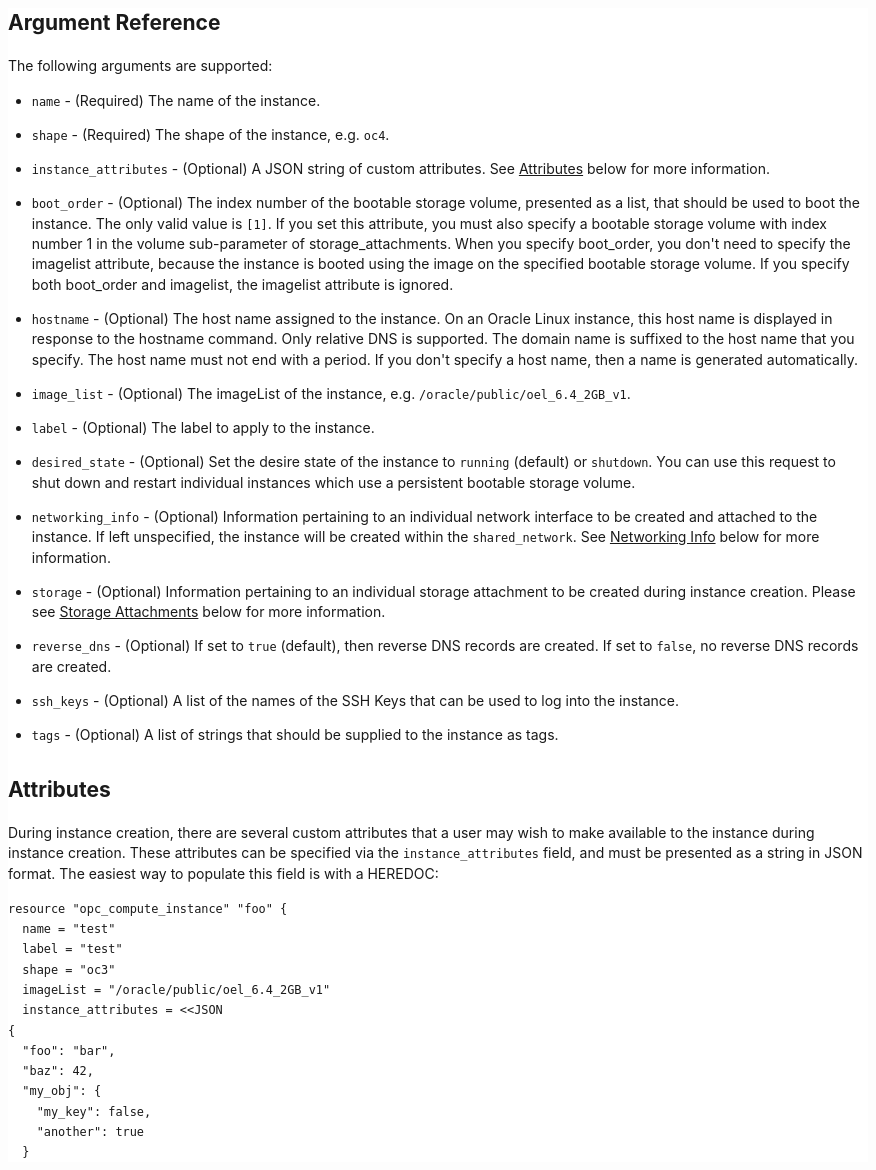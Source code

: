## Argument Reference

The following arguments are supported:

* `name` - (Required) The name of the instance.

* `shape` - (Required) The shape of the instance, e.g. `oc4`.

* `instance_attributes` - (Optional) A JSON string of custom attributes. See [Attributes](#attributes) below for more information.

* `boot_order` - (Optional) The index number of the bootable storage volume, presented as a list, that should be used to boot the instance. The only valid value is `[1]`. If you set this attribute, you must also specify a bootable storage volume with index number 1 in the volume sub-parameter of storage_attachments. When you specify boot_order, you don't need to specify the imagelist attribute, because the instance is booted using the image on the specified bootable storage volume. If you specify both boot_order and imagelist, the imagelist attribute is ignored.

* `hostname` - (Optional) The host name assigned to the instance. On an Oracle Linux instance, this host name is displayed in response to the hostname command. Only relative DNS is supported. The domain name is suffixed to the host name that you specify. The host name must not end with a period. If you don't specify a host name, then a name is generated automatically.

* `image_list` - (Optional) The imageList of the instance, e.g. `/oracle/public/oel_6.4_2GB_v1`.

* `label` - (Optional) The label to apply to the instance.

* `desired_state` - (Optional) Set the desire state of the instance to `running` (default) or `shutdown`. You can use this request to shut down and restart individual instances which use a persistent bootable storage volume.

* `networking_info` - (Optional) Information pertaining to an individual network interface to be created and attached to the instance. If left unspecified, the instance will be created within the `shared_network`. See [Networking Info](#networking-info) below for more information.

* `storage` - (Optional) Information pertaining to an individual storage attachment to be created during instance creation. Please see [Storage Attachments](#storage-attachments) below for more information.

* `reverse_dns` - (Optional) If set to `true` (default), then reverse DNS records are created. If set to `false`, no reverse DNS records are created.

* `ssh_keys` - (Optional) A list of the names of the SSH Keys that can be used to log into the instance.

* `tags` - (Optional) A list of strings that should be supplied to the instance as tags.

## Attributes

During instance creation, there are several custom attributes that a user may wish to make available to the instance during instance creation.
These attributes can be specified via the `instance_attributes` field, and must be presented as a string in JSON format.
The easiest way to populate this field is with a HEREDOC:

```hcl
resource "opc_compute_instance" "foo" {
  name = "test"
  label = "test"
  shape = "oc3"
  imageList = "/oracle/public/oel_6.4_2GB_v1"
  instance_attributes = <<JSON
{
  "foo": "bar",
  "baz": 42,
  "my_obj": {
    "my_key": false,
    "another": true
  }
```